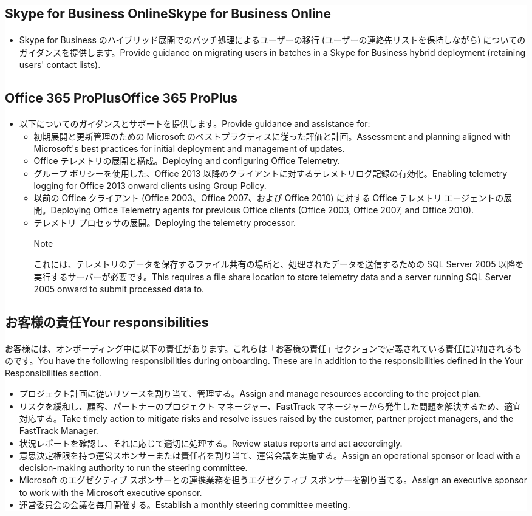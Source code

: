     
## <a name="skype-for-business-online"></a><span data-ttu-id="4c2c4-183">Skype for Business Online</span><span class="sxs-lookup"><span data-stu-id="4c2c4-183">Skype for Business Online</span></span>

- <span data-ttu-id="4c2c4-184">Skype for Business のハイブリッド展開でのバッチ処理によるユーザーの移行 (ユーザーの連絡先リストを保持しながら) についてのガイダンスを提供します。</span><span class="sxs-lookup"><span data-stu-id="4c2c4-184">Provide guidance on migrating users in batches in a Skype for Business hybrid deployment (retaining users' contact lists).</span></span>
    
## <a name="office-365-proplus"></a><span data-ttu-id="4c2c4-185">Office 365 ProPlus</span><span class="sxs-lookup"><span data-stu-id="4c2c4-185">Office 365 ProPlus</span></span>

- <span data-ttu-id="4c2c4-186">以下についてのガイダンスとサポートを提供します。</span><span class="sxs-lookup"><span data-stu-id="4c2c4-186">Provide guidance and assistance for:</span></span>  
  - <span data-ttu-id="4c2c4-187">初期展開と更新管理のための Microsoft のベストプラクティスに従った評価と計画。</span><span class="sxs-lookup"><span data-stu-id="4c2c4-187">Assessment and planning aligned with Microsoft's best practices for initial deployment and management of updates.</span></span>
  - <span data-ttu-id="4c2c4-188">Office テレメトリの展開と構成。</span><span class="sxs-lookup"><span data-stu-id="4c2c4-188">Deploying and configuring Office Telemetry.</span></span> 
  - <span data-ttu-id="4c2c4-189">グループ ポリシーを使用した、Office 2013 以降のクライアントに対するテレメトリログ記録の有効化。</span><span class="sxs-lookup"><span data-stu-id="4c2c4-189">Enabling telemetry logging for Office 2013 onward clients using Group Policy.</span></span> 
  - <span data-ttu-id="4c2c4-190">以前の Office クライアント (Office 2003、Office 2007、および Office 2010) に対する Office テレメトリ エージェントの展開。</span><span class="sxs-lookup"><span data-stu-id="4c2c4-190">Deploying Office Telemetry agents for previous Office clients (Office 2003, Office 2007, and Office 2010).</span></span> 
  - <span data-ttu-id="4c2c4-191">テレメトリ プロセッサの展開。</span><span class="sxs-lookup"><span data-stu-id="4c2c4-191">Deploying the telemetry processor.</span></span> 
    > [!NOTE]
    > <span data-ttu-id="4c2c4-192">これには、テレメトリのデータを保存するファイル共有の場所と、処理されたデータを送信するための SQL Server 2005 以降を実行するサーバーが必要です。</span><span class="sxs-lookup"><span data-stu-id="4c2c4-192">This requires a file share location to store telemetry data and a server running SQL Server 2005 onward to submit processed data to.</span></span> 
  
## <a name="your-responsibilities"></a><span data-ttu-id="4c2c4-193">お客様の責任</span><span class="sxs-lookup"><span data-stu-id="4c2c4-193">Your responsibilities</span></span>

<span data-ttu-id="4c2c4-p107">お客様には、オンボーディング中に以下の責任があります。これらは「[お客様の責任](O365-your-responsibilities.md)」セクションで定義されている責任に追加されるものです。</span><span class="sxs-lookup"><span data-stu-id="4c2c4-p107">You have the following responsibilities during onboarding. These are in addition to the responsibilities defined in the [Your Responsibilities](O365-your-responsibilities.md) section.</span></span> 
  
- <span data-ttu-id="4c2c4-196">プロジェクト計画に従いリソースを割り当て、管理する。</span><span class="sxs-lookup"><span data-stu-id="4c2c4-196">Assign and manage resources according to the project plan.</span></span>  
- <span data-ttu-id="4c2c4-197">リスクを緩和し、顧客、パートナーのプロジェクト マネージャー、FastTrack マネージャーから発生した問題を解決するため、適宜対応する。</span><span class="sxs-lookup"><span data-stu-id="4c2c4-197">Take timely action to mitigate risks and resolve issues raised by the customer, partner project managers, and the FastTrack Manager.</span></span>   
- <span data-ttu-id="4c2c4-198">状況レポートを確認し、それに応じて適切に処理する。</span><span class="sxs-lookup"><span data-stu-id="4c2c4-198">Review status reports and act accordingly.</span></span>   
- <span data-ttu-id="4c2c4-199">意思決定権限を持つ運営スポンサーまたは責任者を割り当て、運営会議を実施する。</span><span class="sxs-lookup"><span data-stu-id="4c2c4-199">Assign an operational sponsor or lead with a decision-making authority to run the steering committee.</span></span>  
- <span data-ttu-id="4c2c4-200">Microsoft のエグゼクティブ スポンサーとの連携業務を担うエグゼクティブ スポンサーを割り当てる。</span><span class="sxs-lookup"><span data-stu-id="4c2c4-200">Assign an executive sponsor to work with the Microsoft executive sponsor.</span></span>  
- <span data-ttu-id="4c2c4-201">運営委員会の会議を毎月開催する。</span><span class="sxs-lookup"><span data-stu-id="4c2c4-201">Establish a monthly steering committee meeting.</span></span>
    
